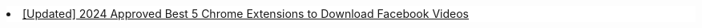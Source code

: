 <li><a href="https://facebook-video-files.techidaily.com/updated-2024-approved-best-5-chrome-extensions-to-download-facebook-videos/"><u>[Updated] 2024 Approved  Best 5 Chrome Extensions to Download Facebook Videos</u></a></li>
</ul></div>
